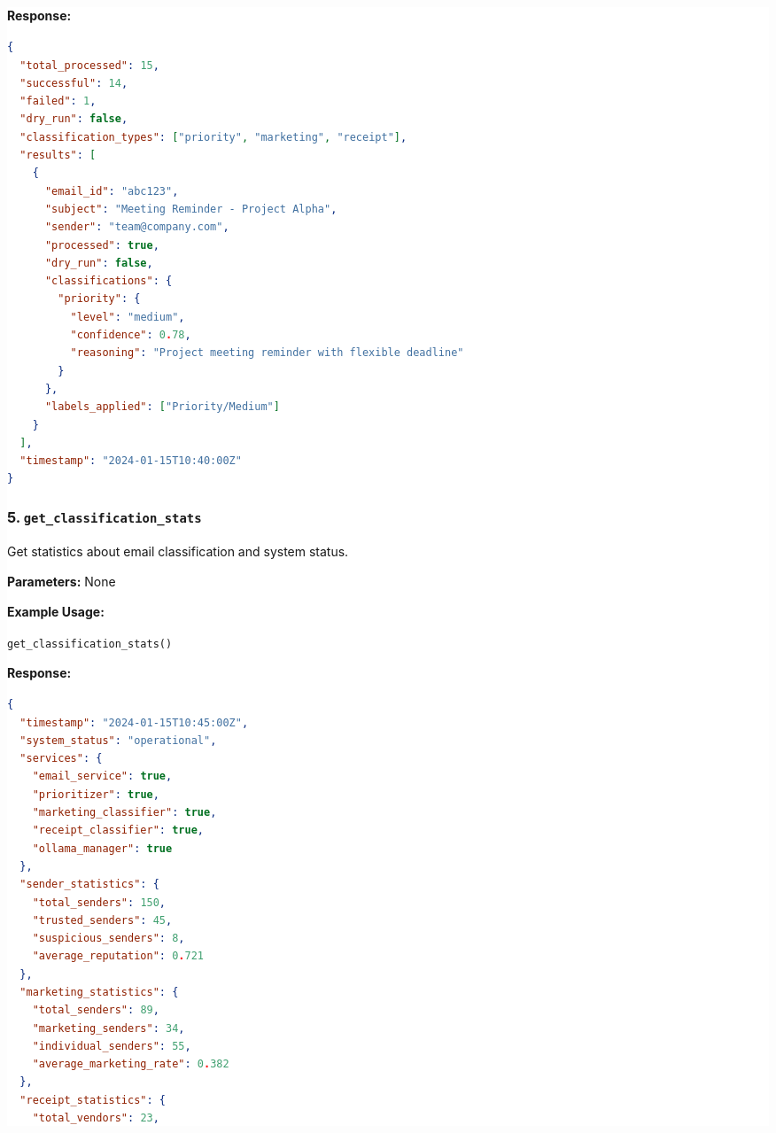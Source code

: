 **Response:**
```json
{
  "total_processed": 15,
  "successful": 14,
  "failed": 1,
  "dry_run": false,
  "classification_types": ["priority", "marketing", "receipt"],
  "results": [
    {
      "email_id": "abc123",
      "subject": "Meeting Reminder - Project Alpha",
      "sender": "team@company.com",
      "processed": true,
      "dry_run": false,
      "classifications": {
        "priority": {
          "level": "medium",
          "confidence": 0.78,
          "reasoning": "Project meeting reminder with flexible deadline"
        }
      },
      "labels_applied": ["Priority/Medium"]
    }
  ],
  "timestamp": "2024-01-15T10:40:00Z"
}
```

### 5. `get_classification_stats`

Get statistics about email classification and system status.

**Parameters:** None

**Example Usage:**
```
get_classification_stats()
```

**Response:**
```json
{
  "timestamp": "2024-01-15T10:45:00Z",
  "system_status": "operational",
  "services": {
    "email_service": true,
    "prioritizer": true,
    "marketing_classifier": true,
    "receipt_classifier": true,
    "ollama_manager": true
  },
  "sender_statistics": {
    "total_senders": 150,
    "trusted_senders": 45,
    "suspicious_senders": 8,
    "average_reputation": 0.721
  },
  "marketing_statistics": {
    "total_senders": 89,
    "marketing_senders": 34,
    "individual_senders": 55,
    "average_marketing_rate": 0.382
  },
  "receipt_statistics": {
    "total_vendors": 23,
```